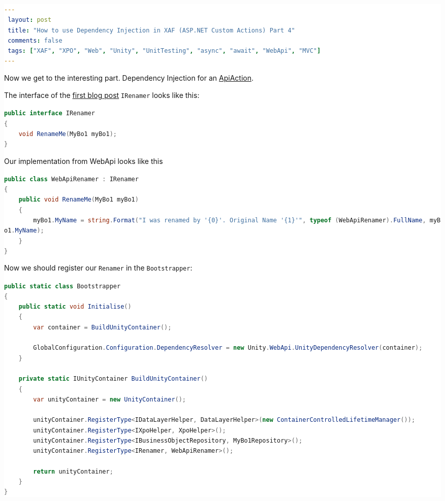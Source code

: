 ```yaml
---
 layout: post 
 title: "How to use Dependency Injection in XAF (ASP.NET Custom Actions) Part 4"
 comments: false
 tags: ["XAF", "XPO", "Web", "Unity", "UnitTesting", "async", "await", "WebApi", "MVC"]
---
```

Now we get to the interesting part. Dependency Injection for an [ApiAction](http://www.asp.net/web-api/overview/web-api-routing-and-actions/routing-and-action-selection).

The interface of the [first blog post](http://blog.paraoffice.at/how-to-use-dependency-injection-in-xaf) `IRenamer` looks like this:

```cs
public interface IRenamer
{
    void RenameMe(MyBo1 myBo1);
}
```

Our implementation from WebApi looks like this

```cs
public class WebApiRenamer : IRenamer
{
    public void RenameMe(MyBo1 myBo1)
    {
        myBo1.MyName = string.Format("I was renamed by '{0}'. Original Name '{1}'", typeof (WebApiRenamer).FullName, myBo1.MyName);
    }
}
```

Now we should register our `Renamer` in the `Bootstrapper`:

```cs
public static class Bootstrapper
{
    public static void Initialise()
    {
        var container = BuildUnityContainer();

        GlobalConfiguration.Configuration.DependencyResolver = new Unity.WebApi.UnityDependencyResolver(container);
    }

    private static IUnityContainer BuildUnityContainer()
    {
        var unityContainer = new UnityContainer();

        unityContainer.RegisterType<IDataLayerHelper, DataLayerHelper>(new ContainerControlledLifetimeManager());
        unityContainer.RegisterType<IXpoHelper, XpoHelper>();
        unityContainer.RegisterType<IBusinessObjectRepository, MyBo1Repository>();
        unityContainer.RegisterType<IRenamer, WebApiRenamer>();

        return unityContainer;
    }
}
```
